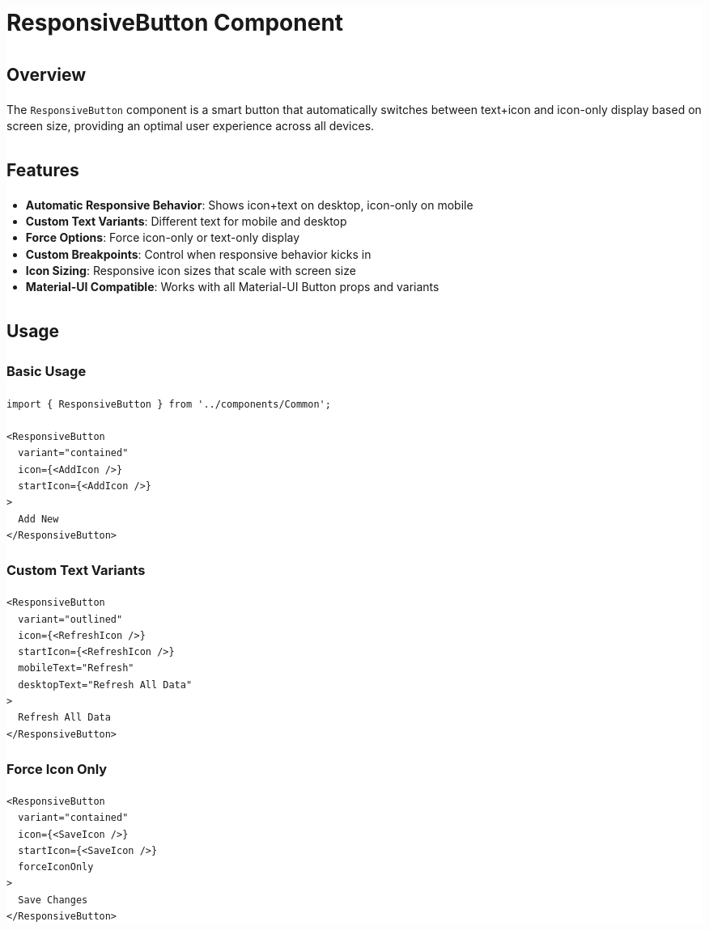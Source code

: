 # ResponsiveButton Component

## Overview

The `ResponsiveButton` component is a smart button that automatically switches between text+icon and icon-only display based on screen size, providing an optimal user experience across all devices.

## Features

- **Automatic Responsive Behavior**: Shows icon+text on desktop, icon-only on mobile
- **Custom Text Variants**: Different text for mobile and desktop
- **Force Options**: Force icon-only or text-only display
- **Custom Breakpoints**: Control when responsive behavior kicks in
- **Icon Sizing**: Responsive icon sizes that scale with screen size
- **Material-UI Compatible**: Works with all Material-UI Button props and variants

## Usage

### Basic Usage

```tsx
import { ResponsiveButton } from '../components/Common';

<ResponsiveButton
  variant="contained"
  icon={<AddIcon />}
  startIcon={<AddIcon />}
>
  Add New
</ResponsiveButton>
```

### Custom Text Variants

```tsx
<ResponsiveButton
  variant="outlined"
  icon={<RefreshIcon />}
  startIcon={<RefreshIcon />}
  mobileText="Refresh"
  desktopText="Refresh All Data"
>
  Refresh All Data
</ResponsiveButton>
```

### Force Icon Only

```tsx
<ResponsiveButton
  variant="contained"
  icon={<SaveIcon />}
  startIcon={<SaveIcon />}
  forceIconOnly
>
  Save Changes
</ResponsiveButton>
```
